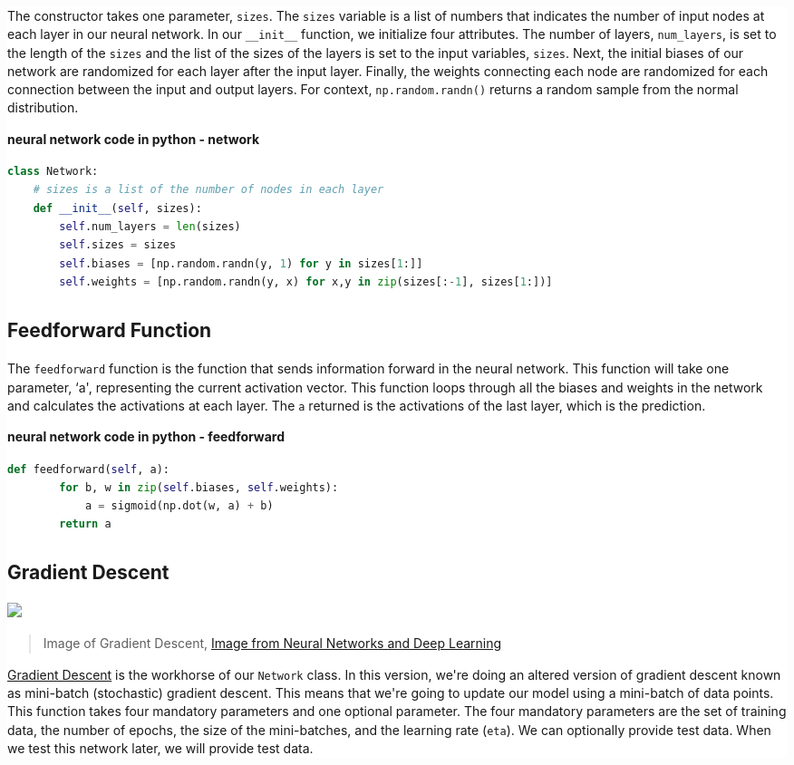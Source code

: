 The constructor takes one parameter, `sizes`. The `sizes` variable is a list
of numbers that indicates the number of input nodes at each layer in our
neural network. In our `__init__` function, we initialize four attributes.
The number of layers, `num_layers`, is set to the length of the `sizes` and
the list of the sizes of the layers is set to the input variables, `sizes`.
Next, the initial biases of our network are randomized for each layer after
the input layer. Finally, the weights connecting each node are randomized
for each connection between the input and output layers. For context, `np.random.randn()`
returns a random sample from the normal distribution.

**neural network code in python - network**

```python
class Network:
    # sizes is a list of the number of nodes in each layer
    def __init__(self, sizes):
        self.num_layers = len(sizes)
        self.sizes = sizes
        self.biases = [np.random.randn(y, 1) for y in sizes[1:]]
        self.weights = [np.random.randn(y, x) for x,y in zip(sizes[:-1], sizes[1:])]

```

## Feedforward Function

The `feedforward` function is the function that sends information forward
in the neural network. This function will take one parameter, ‘a', representing
the current activation vector. This function loops through all the biases
and weights in the network and calculates the activations at each layer.
The `a` returned is the activations of the last layer, which is the prediction.

**neural network code in python - feedforward**

```python
def feedforward(self, a):
        for b, w in zip(self.biases, self.weights):
            a = sigmoid(np.dot(w, a) + b)
        return a

```

## Gradient Descent

![](https://lh4.googleusercontent.com/zfTIA3Ag5H92f6ibsk0Gna3EPJUYv-Bk4-R5w8ac8gvbhGhE69gxU5DHHOR5_KfUNlnjbtTmQVCAZqNfenpAq_RQottF2LEeRSMIR-umzJdsj1eKi0FrM7GN4IYNI5pUPSEqKKVW)

> Image of Gradient Descent, [Image from Neural Networks and Deep Learning](http://neuralnetworksanddeeplearning.com/chap1.html)

[Gradient Descent](https://en.wikipedia.org/wiki/Gradient_descent) is the
workhorse of our `Network` class. In this version, we're doing an altered
version of gradient descent known as mini-batch (stochastic) gradient descent.
This means that we're going to update our model using a mini-batch of data
points. This function takes four mandatory parameters and one optional parameter.
The four mandatory parameters are the set of training data, the number of
epochs, the size of the mini-batches, and the learning rate (`eta`). We can
optionally provide test data. When we test this network later, we will provide
test data.

